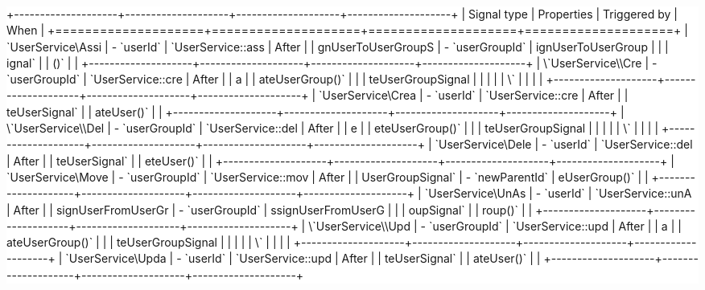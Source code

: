 <div class="table-wrap">
+--------------------+--------------------+--------------------+--------------------+
| Signal type        | Properties         | Triggered by       | When               |
+====================+====================+====================+====================+
| `UserService\Assi  | -   `userId`       | `UserService::ass  | After              |
| gnUserToUserGroupS | -   `userGroupId`  | ignUserToUserGroup |                    |
|  ignal`            |                    |  ()`               |                    |
+--------------------+--------------------+--------------------+--------------------+
| \`UserService\\Cre | -   `userGroupId`  | `UserService::cre  | After              |
| a                  |                    | ateUserGroup()`    |                    |
| teUserGroupSignal  |                    |                    |                    |
| \`                 |                    |                    |                    |
+--------------------+--------------------+--------------------+--------------------+
| `UserService\Crea  | -   `userId`       | `UserService::cre  | After              |
| teUserSignal`      |                    | ateUser()`         |                    |
+--------------------+--------------------+--------------------+--------------------+
| \`UserService\\Del | -   `userGroupId`  | `UserService::del  | After              |
| e                  |                    | eteUserGroup()`    |                    |
| teUserGroupSignal  |                    |                    |                    |
| \`                 |                    |                    |                    |
+--------------------+--------------------+--------------------+--------------------+
| `UserService\Dele  | -   `userId`       | `UserService::del  | After              |
| teUserSignal`      |                    | eteUser()`         |                    |
+--------------------+--------------------+--------------------+--------------------+
| `UserService\Move  | -   `userGroupId`  | `UserService::mov  | After              |
| UserGroupSignal`   | -   `newParentId`  | eUserGroup()`      |                    |
+--------------------+--------------------+--------------------+--------------------+
| `UserService\UnAs  | -   `userId`       | `UserService::unA  | After              |
| signUserFromUserGr | -   `userGroupId`  | ssignUserFromUserG |                    |
|  oupSignal`        |                    |  roup()`           |                    |
+--------------------+--------------------+--------------------+--------------------+
| \`UserService\\Upd | -   `userGroupId`  | `UserService::upd  | After              |
| a                  |                    | ateUserGroup()`    |                    |
| teUserGroupSignal  |                    |                    |                    |
| \`                 |                    |                    |                    |
+--------------------+--------------------+--------------------+--------------------+
| `UserService\Upda  | -   `userId`       | `UserService::upd  | After              |
| teUserSignal`      |                    | ateUser()`         |                    |
+--------------------+--------------------+--------------------+--------------------+
